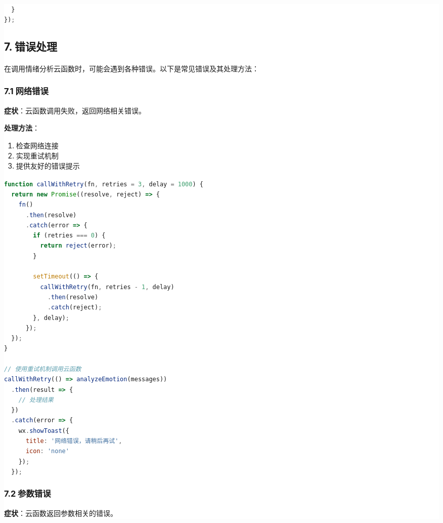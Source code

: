 ```javascript
  }
});
```

## 7. 错误处理

在调用情绪分析云函数时，可能会遇到各种错误。以下是常见错误及其处理方法：

### 7.1 网络错误

**症状**：云函数调用失败，返回网络相关错误。

**处理方法**：
1. 检查网络连接
2. 实现重试机制
3. 提供友好的错误提示

```javascript
function callWithRetry(fn, retries = 3, delay = 1000) {
  return new Promise((resolve, reject) => {
    fn()
      .then(resolve)
      .catch(error => {
        if (retries === 0) {
          return reject(error);
        }
        
        setTimeout(() => {
          callWithRetry(fn, retries - 1, delay)
            .then(resolve)
            .catch(reject);
        }, delay);
      });
  });
}

// 使用重试机制调用云函数
callWithRetry(() => analyzeEmotion(messages))
  .then(result => {
    // 处理结果
  })
  .catch(error => {
    wx.showToast({
      title: '网络错误，请稍后再试',
      icon: 'none'
    });
  });
```

### 7.2 参数错误

**症状**：云函数返回参数相关的错误。
